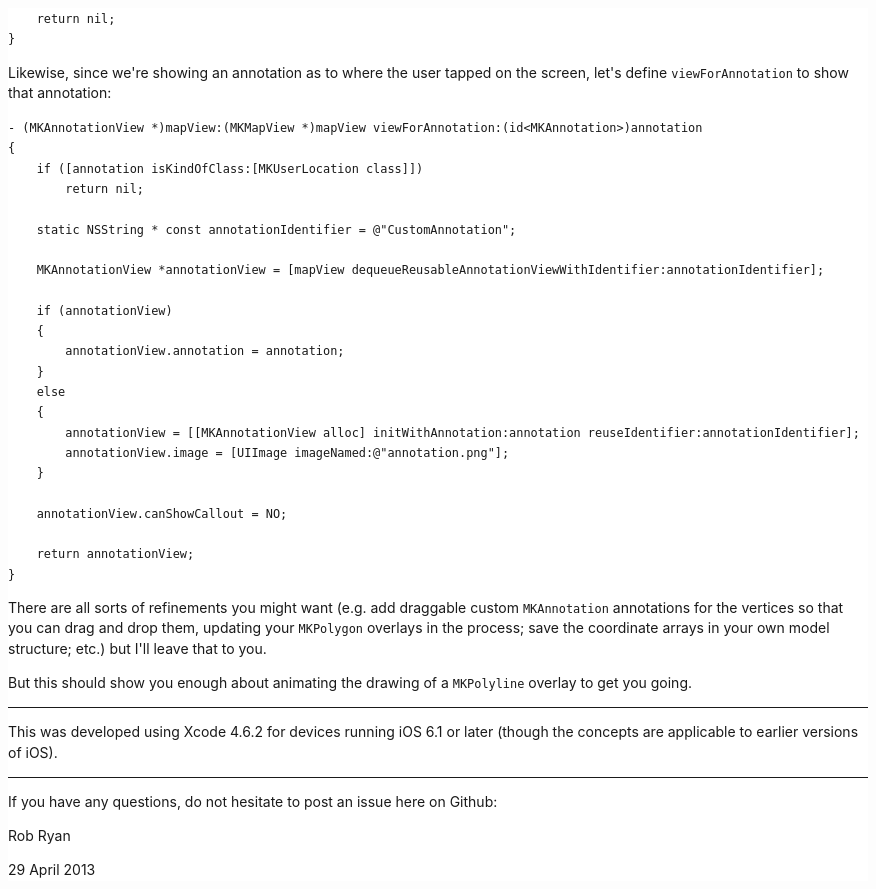         return nil;
    }

Likewise, since we're showing an annotation as to where the user tapped on the screen, let's define `viewForAnnotation` to show that annotation:

    - (MKAnnotationView *)mapView:(MKMapView *)mapView viewForAnnotation:(id<MKAnnotation>)annotation
    {
        if ([annotation isKindOfClass:[MKUserLocation class]])
            return nil;
        
        static NSString * const annotationIdentifier = @"CustomAnnotation";
        
        MKAnnotationView *annotationView = [mapView dequeueReusableAnnotationViewWithIdentifier:annotationIdentifier];
        
        if (annotationView)
        {
            annotationView.annotation = annotation;
        }
        else
        {
            annotationView = [[MKAnnotationView alloc] initWithAnnotation:annotation reuseIdentifier:annotationIdentifier];
            annotationView.image = [UIImage imageNamed:@"annotation.png"];
        }
        
        annotationView.canShowCallout = NO;
        
        return annotationView;
    }

There are all sorts of refinements you might want (e.g. add draggable custom `MKAnnotation` annotations for the vertices so that you can drag and drop them, updating your `MKPolygon` overlays in the process; save the coordinate arrays in your own model structure; etc.) but I'll leave that to you. 

But this should show you enough about animating the drawing of a `MKPolyline` overlay to get you going.

---

This was developed using Xcode 4.6.2 for devices running iOS 6.1 or later (though the concepts are applicable to earlier versions of iOS).

---

If you have any questions, do not hesitate to post an issue here on Github:

Rob Ryan

29 April 2013

